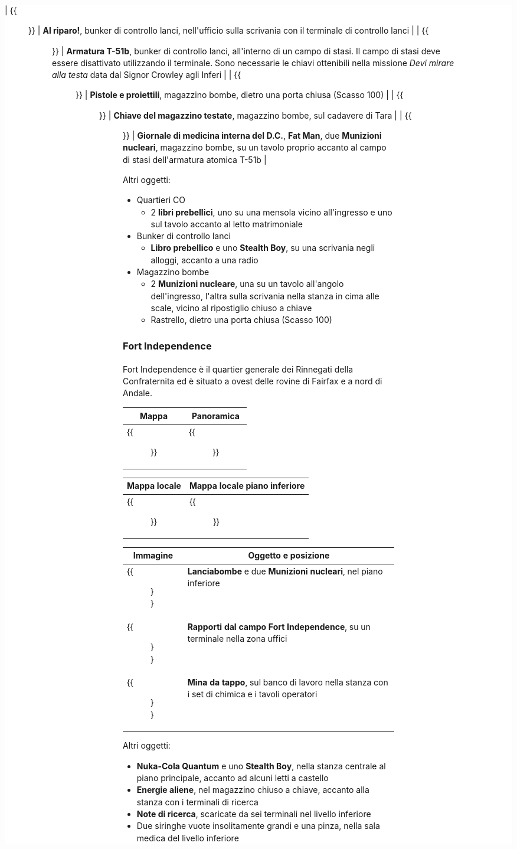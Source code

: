 | {{<figure src="Launch_Control_bunker_Duck_and_Cover!.webp">}}                 | **Al riparo!**, bunker di controllo lanci, nell'ufficio sulla scrivania con il terminale di controllo lanci                                                                                                                                                                |
| {{<figure src="T-51b_Constantine.webp">}}                                     | **Armatura T-51b**, bunker di controllo lanci, all'interno di un campo di stasi. Il campo di stasi deve essere disattivato utilizzando il terminale. Sono necessarie le chiavi ottenibili nella missione *Devi mirare alla testa* data dal Signor Crowley agli Inferi |
| {{<figure src="Bomb_Storage_Guns_and_Bullets.webp">}}                         | **Pistole e proiettili**, magazzino bombe, dietro una porta chiusa (Scasso 100)                                                                                                                                                                                            |
| {{<figure src="TarasCorpse.webp">}}                                           | **Chiave del magazzino testate**, magazzino bombe, sul cadavere di Tara                                                                                                                                                                                                    |
| {{<figure src="Bomb_Storage_Most_notable_loot.webp">}}                        | **Giornale di medicina interna del D.C.**, **Fat Man**, due **Munizioni nucleari**, magazzino bombe, su un tavolo proprio accanto al campo di stasi dell'armatura atomica T-51b                                                                                            |

Altri oggetti:
- Quartieri CO
	- 2 **libri prebellici**, uno su una mensola vicino all'ingresso e uno sul tavolo accanto al letto matrimoniale
- Bunker di controllo lanci
	- **Libro prebellico** e uno **Stealth Boy**, su una scrivania negli alloggi, accanto a una radio
- Magazzino bombe
	- 2 **Munizioni nucleare**, una su un tavolo all'angolo dell'ingresso, l'altra sulla scrivania nella stanza in cima alle scale, vicino al ripostiglio chiuso a chiave
	- Rastrello, dietro una porta chiusa (Scasso 100)



### Fort Independence
Fort Independence è il quartier generale dei Rinnegati della Confraternita ed è situato a ovest delle rovine di Fairfax e a nord di Andale.

| Mappa                           | Panoramica                  |
| ------------------------------- | --------------------------- |
| {{<figure src="Fort_Independence_loc.webp">}} | {{<figure src="Fort_Independence.webp">}} | 

| Mappa locale                        | Mappa locale piano inferiore    |
| ----------------------------------- | ------------------------------- |
| {{<figure src="Fort_Independence_loc_map.webp">}} | {{<figure src="Fort_Independence_map.webp">}} |


| Immagine                                   | Oggetto e posizione                                                                           |
| ------------------------------------------ | --------------------------------------------------------------------------------------------- |
| {{<figure src="FI_Miss_Launcher.webp">}}                 | **Lanciabombe** e due **Munizioni nucleari**, nel piano inferiore                             |
| {{<figure src="Fo3_research_notes.webp">}}               | **Rapporti dal campo Fort Independence**, su un terminale nella zona uffici                   |
| {{<figure src="Fort_Independence_bottlecap_mine.webp">}} | **Mina da tappo**, sul banco di lavoro nella stanza con i set di chimica e i tavoli operatori |


Altri oggetti:
- **Nuka-Cola Quantum** e uno **Stealth Boy**, nella stanza centrale al piano principale, accanto ad alcuni letti a castello
- **Energie aliene**, nel magazzino chiuso a chiave, accanto alla stanza con i terminali di ricerca
- **Note di ricerca**, scaricate da sei terminali nel livello inferiore
- Due siringhe vuote insolitamente grandi e una pinza, nella sala medica del livello inferiore




